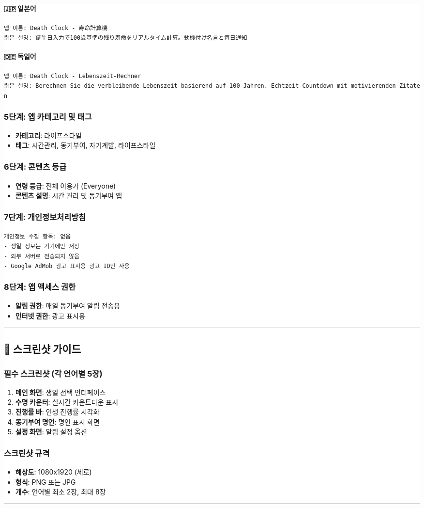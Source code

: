 #### 🇯🇵 일본어
```
앱 이름: Death Clock - 寿命計算機
짧은 설명: 誕生日入力で100歳基準の残り寿命をリアルタイム計算。動機付け名言と毎日通知
```

#### 🇩🇪 독일어
```
앱 이름: Death Clock - Lebenszeit-Rechner
짧은 설명: Berechnen Sie die verbleibende Lebenszeit basierend auf 100 Jahren. Echtzeit-Countdown mit motivierenden Zitaten
```

### 5단계: 앱 카테고리 및 태그
- **카테고리**: 라이프스타일
- **태그**: 시간관리, 동기부여, 자기계발, 라이프스타일

### 6단계: 콘텐츠 등급
- **연령 등급**: 전체 이용가 (Everyone)
- **콘텐츠 설명**: 시간 관리 및 동기부여 앱

### 7단계: 개인정보처리방침
```
개인정보 수집 항목: 없음
- 생일 정보는 기기에만 저장
- 외부 서버로 전송되지 않음
- Google AdMob 광고 표시용 광고 ID만 사용
```

### 8단계: 앱 액세스 권한
- **알림 권한**: 매일 동기부여 알림 전송용
- **인터넷 권한**: 광고 표시용

---

## 📸 **스크린샷 가이드**

### 필수 스크린샷 (각 언어별 5장)
1. **메인 화면**: 생일 선택 인터페이스
2. **수명 카운터**: 실시간 카운트다운 표시
3. **진행률 바**: 인생 진행률 시각화
4. **동기부여 명언**: 명언 표시 화면
5. **설정 화면**: 알림 설정 옵션

### 스크린샷 규격
- **해상도**: 1080x1920 (세로)
- **형식**: PNG 또는 JPG
- **개수**: 언어별 최소 2장, 최대 8장

---

